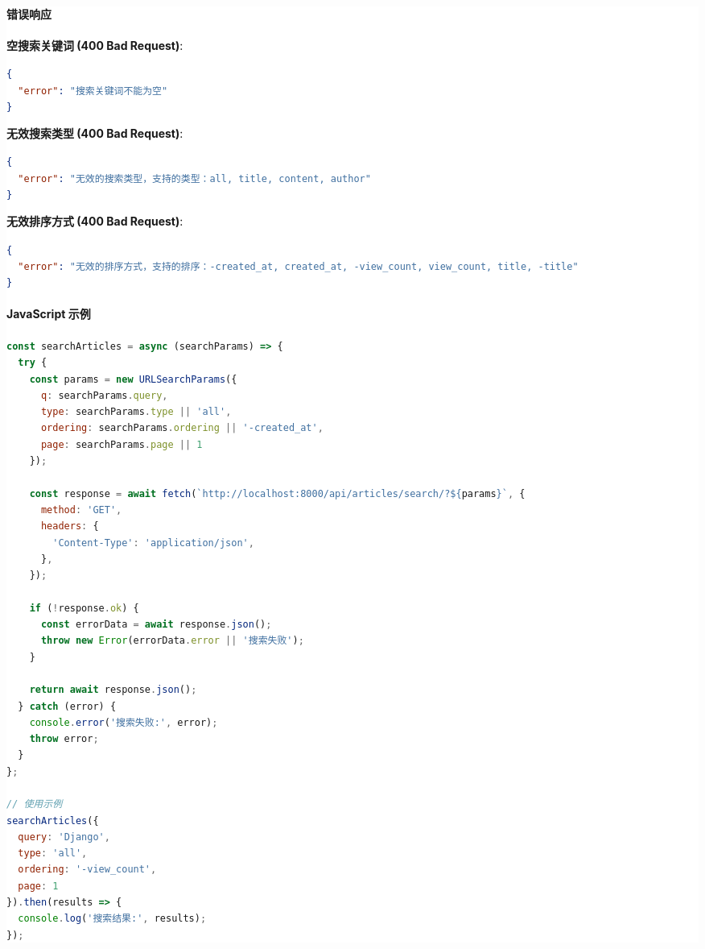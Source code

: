 #### 错误响应

**空搜索关键词 (400 Bad Request)**:

```json
{
  "error": "搜索关键词不能为空"
}
```

**无效搜索类型 (400 Bad Request)**:

```json
{
  "error": "无效的搜索类型，支持的类型：all, title, content, author"
}
```

**无效排序方式 (400 Bad Request)**:

```json
{
  "error": "无效的排序方式，支持的排序：-created_at, created_at, -view_count, view_count, title, -title"
}
```

#### JavaScript 示例

```javascript
const searchArticles = async (searchParams) => {
  try {
    const params = new URLSearchParams({
      q: searchParams.query,
      type: searchParams.type || 'all',
      ordering: searchParams.ordering || '-created_at',
      page: searchParams.page || 1
    });

    const response = await fetch(`http://localhost:8000/api/articles/search/?${params}`, {
      method: 'GET',
      headers: {
        'Content-Type': 'application/json',
      },
    });

    if (!response.ok) {
      const errorData = await response.json();
      throw new Error(errorData.error || '搜索失败');
    }

    return await response.json();
  } catch (error) {
    console.error('搜索失败:', error);
    throw error;
  }
};

// 使用示例
searchArticles({
  query: 'Django',
  type: 'all',
  ordering: '-view_count',
  page: 1
}).then(results => {
  console.log('搜索结果:', results);
});
```
